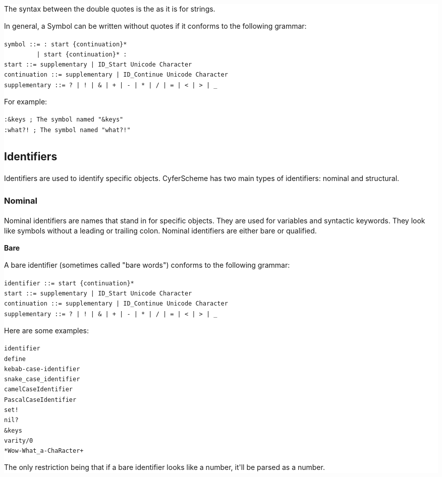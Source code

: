 The syntax between the double quotes is the as it is for strings.

In general, a Symbol can be written without quotes if it conforms to the following grammar:
```
symbol ::= : start {continuation}*
         | start {continuation}* :
start ::= supplementary | ID_Start Unicode Character
continuation ::= supplementary | ID_Continue Unicode Character
supplementary ::= ? | ! | & | + | - | * | / | = | < | > | _
```

For example:
```
:&keys ; The symbol named "&keys"
:what?! ; The symbol named "what?!"
```

## Identifiers

Identifiers are used to identify specific objects. CyferScheme has two main types of identifiers: nominal and structural.

### Nominal

Nominal identifiers are names that stand in for specific objects. They are used for variables and syntactic keywords. They look like symbols without a leading or trailing colon. Nominal identifiers are either bare or qualified.

**Bare**

A bare identifier (sometimes called "bare words") conforms to the following grammar:

```
identifier ::= start {continuation}*
start ::= supplementary | ID_Start Unicode Character
continuation ::= supplementary | ID_Continue Unicode Character
supplementary ::= ? | ! | & | + | - | * | / | = | < | > | _
```

Here are some examples:
```
identifier
define
kebab-case-identifier
snake_case_identifier
camelCaseIdentifier
PascalCaseIdentifier
set!
nil?
&keys
varity/0
*Wow-What_a-ChaRacter+
```

The only restriction being that if a bare identifier looks like a number, it'll be parsed as a number.
